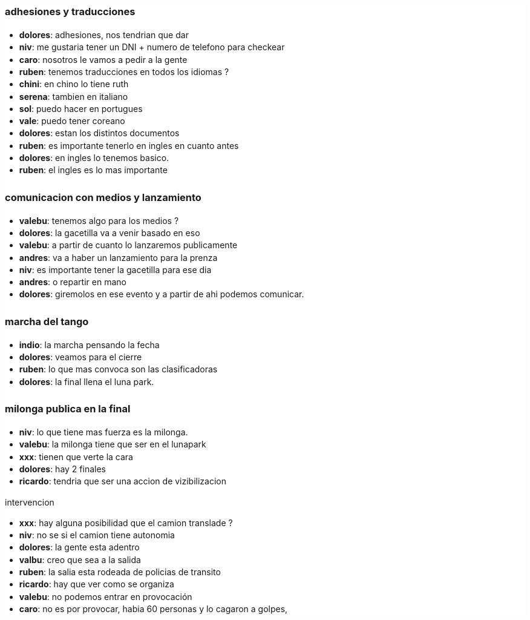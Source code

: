 
<a id="org3372bc2"></a>

### adhesiones y traducciones

-   **dolores**: adhesiones, nos tendrian que dar
-   **niv**: me gustaria tener un DNI + numero de telefono para checkear
-   **caro**: nosotros le vamos a pedir a la gente
-   **ruben**: tenemos traducciones en todos los idiomas ?
-   **chini**: en chino lo tiene ruth
-   **serena**: tambien en italiano
-   **sol**: puedo hacer en portugues
-   **vale**: puedo tener coreano
-   **dolores**: estan los distintos documentos
-   **ruben**: es importante tenerlo en ingles en cuanto antes
-   **dolores**: en ingles lo tenemos basico.
-   **ruben**: el ingles es lo mas importante


<a id="orge74bb9a"></a>

### comunicacion con medios y lanzamiento

-   **valebu**: tenemos algo para los medios ?
-   **dolores**: la gacetilla va a venir basado en eso
-   **valebu**: a partir de cuanto lo lanzaremos publicamente
-   **andres**: va a haber un lanzamiento para la prenza
-   **niv**: es importante tener la gacetilla para ese dia
-   **andres**: o repartir en mano
-   **dolores**: giremolos en ese evento y a partir de ahi podemos comunicar.


<a id="org5eabc92"></a>

### marcha del tango

-   **indio**: la marcha pensando la fecha
-   **dolores**: veamos para el cierre
-   **ruben**: lo que mas convoca son las clasificadoras
-   **dolores**: la final llena el luna park.


<a id="orgf5fba21"></a>

### milonga publica en la final

-   **niv**: lo que tiene mas fuerza es la milonga.
-   **valebu**: la milonga tiene que ser en el lunapark
-   **xxx**: tienen que verte la cara
-   **dolores**: hay 2 finales
-   **ricardo**: tendria que ser una accion de vizibilizacion

intervencion

-   **xxx**: hay alguna posibilidad que el camion translade ?
-   **niv**: no se si el camion tiene autonomia
-   **dolores**: la gente esta adentro
-   **valbu**: creo que sea a la salida
-   **ruben**: la salia esta rodeada de policias de transito
-   **ricardo**: hay que ver como se organiza
-   **valebu**: no podemos entrar en provocación
-   **caro**: no es por provocar, habia 60 personas y lo cagaron a golpes,
